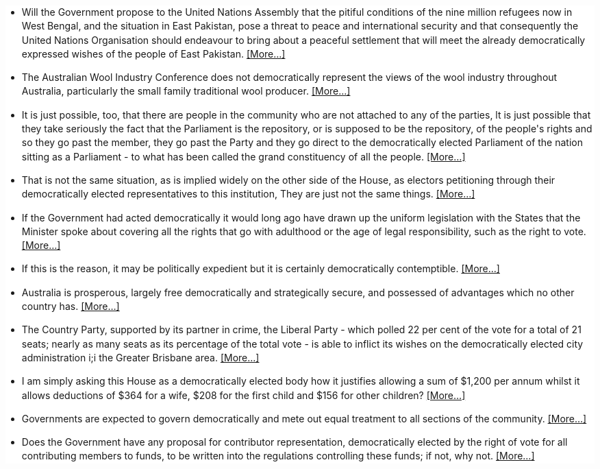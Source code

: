 * Will the Government propose to the United Nations Assembly that the pitiful conditions of the nine million refugees now in West Bengal, and the situation in East Pakistan, pose a threat to peace and international security and that consequently the United Nations Organisation should endeavour to bring about a peaceful settlement that will meet the already <span class="highlight">democratically</span> expressed wishes of the people of East Pakistan. [[More&hellip;]](https://historichansard.net/hofreps/1971/19711209_reps_27_hor75/#subdebate-59-37)

* The Australian Wool Industry Conference does not <span class="highlight">democratically</span> represent the views of the wool industry throughout Australia, particularly the small family traditional wool producer. [[More&hellip;]](https://historichansard.net/hofreps/1972/19720328_reps_27_hor77/#subdebate-20-0)

* It is just possible, too, that there are people in the community who are not attached to any of the parties, lt is just possible that they take seriously the fact that the Parliament is the repository, or is supposed to be the repository, of the people's rights and so they go past the member, they go past the Party and they go direct to the <span class="highlight">democratically</span> elected Parliament of the nation sitting as a Parliament - to what has been called the grand constituency of all the people. [[More&hellip;]](https://historichansard.net/hofreps/1972/19720418_reps_27_hor77/#subdebate-20-0)

* That is not the same situation, as is implied widely on the other side of the House, as electors petitioning through their <span class="highlight">democratically</span> elected representatives to this institution, They are just not the same things. [[More&hellip;]](https://historichansard.net/hofreps/1972/19720418_reps_27_hor77/#subdebate-20-0)

* If the Government had acted <span class="highlight">democratically</span> it would long ago have drawn up the uniform legislation with the States that the Minister spoke about covering all the rights that go with adulthood or the age of legal responsibility, such as the right to vote. [[More&hellip;]](https://historichansard.net/hofreps/1972/19720511_reps_27_hor78/#subdebate-16-0)

* If this is the reason, it may be politically expedient but it is certainly <span class="highlight">democratically</span> contemptible. [[More&hellip;]](https://historichansard.net/hofreps/1972/19720511_reps_27_hor78/#subdebate-16-0)

* Australia is prosperous, largely free <span class="highlight">democratically</span> and strategically secure, and possessed of advantages which no other country has. [[More&hellip;]](https://historichansard.net/hofreps/1972/19720523_reps_27_hor78/#subdebate-29-0)

* The Country Party, supported by its partner in crime, the Liberal Party - which polled 22 per cent of the vote for a total of 21 seats; nearly as many seats as its percentage of the total vote - is able to inflict its wishes on the <span class="highlight">democratically</span> elected city administration i;i the Greater Brisbane area. [[More&hellip;]](https://historichansard.net/hofreps/1972/19720817_reps_27_hor79/#debate-19)

* I am simply asking this House as a <span class="highlight">democratically</span> elected body how it justifies allowing a sum of $1,200 per annum whilst it allows deductions of $364 for a wife, $208 for the first child and $156 for other children? [[More&hellip;]](https://historichansard.net/hofreps/1972/19720831_reps_27_hor79/#subdebate-52-0)

* Governments are expected to govern <span class="highlight">democratically</span> and mete out equal treatment to all sections of the community. [[More&hellip;]](https://historichansard.net/hofreps/1972/19720914_reps_27_hor80/#subdebate-50-0)

* Does the Government have any proposal for contributor representation, <span class="highlight">democratically</span> elected by the right of vote for all contributing members to funds, to be written into the regulations controlling these funds; if not, why not. [[More&hellip;]](https://historichansard.net/hofreps/1972/19721024_reps_27_hor81/#subdebate-49-14)
